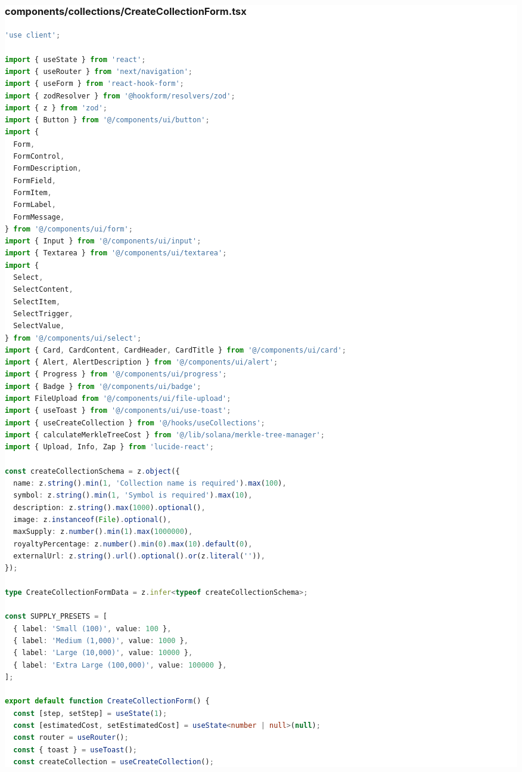 ### components/collections/CreateCollectionForm.tsx
```typescript
'use client';

import { useState } from 'react';
import { useRouter } from 'next/navigation';
import { useForm } from 'react-hook-form';
import { zodResolver } from '@hookform/resolvers/zod';
import { z } from 'zod';
import { Button } from '@/components/ui/button';
import {
  Form,
  FormControl,
  FormDescription,
  FormField,
  FormItem,
  FormLabel,
  FormMessage,
} from '@/components/ui/form';
import { Input } from '@/components/ui/input';
import { Textarea } from '@/components/ui/textarea';
import {
  Select,
  SelectContent,
  SelectItem,
  SelectTrigger,
  SelectValue,
} from '@/components/ui/select';
import { Card, CardContent, CardHeader, CardTitle } from '@/components/ui/card';
import { Alert, AlertDescription } from '@/components/ui/alert';
import { Progress } from '@/components/ui/progress';
import { Badge } from '@/components/ui/badge';
import FileUpload from '@/components/ui/file-upload';
import { useToast } from '@/components/ui/use-toast';
import { useCreateCollection } from '@/hooks/useCollections';
import { calculateMerkleTreeCost } from '@/lib/solana/merkle-tree-manager';
import { Upload, Info, Zap } from 'lucide-react';

const createCollectionSchema = z.object({
  name: z.string().min(1, 'Collection name is required').max(100),
  symbol: z.string().min(1, 'Symbol is required').max(10),
  description: z.string().max(1000).optional(),
  image: z.instanceof(File).optional(),
  maxSupply: z.number().min(1).max(1000000),
  royaltyPercentage: z.number().min(0).max(10).default(0),
  externalUrl: z.string().url().optional().or(z.literal('')),
});

type CreateCollectionFormData = z.infer<typeof createCollectionSchema>;

const SUPPLY_PRESETS = [
  { label: 'Small (100)', value: 100 },
  { label: 'Medium (1,000)', value: 1000 },
  { label: 'Large (10,000)', value: 10000 },
  { label: 'Extra Large (100,000)', value: 100000 },
];

export default function CreateCollectionForm() {
  const [step, setStep] = useState(1);
  const [estimatedCost, setEstimatedCost] = useState<number | null>(null);
  const router = useRouter();
  const { toast } = useToast();
  const createCollection = useCreateCollection();
```